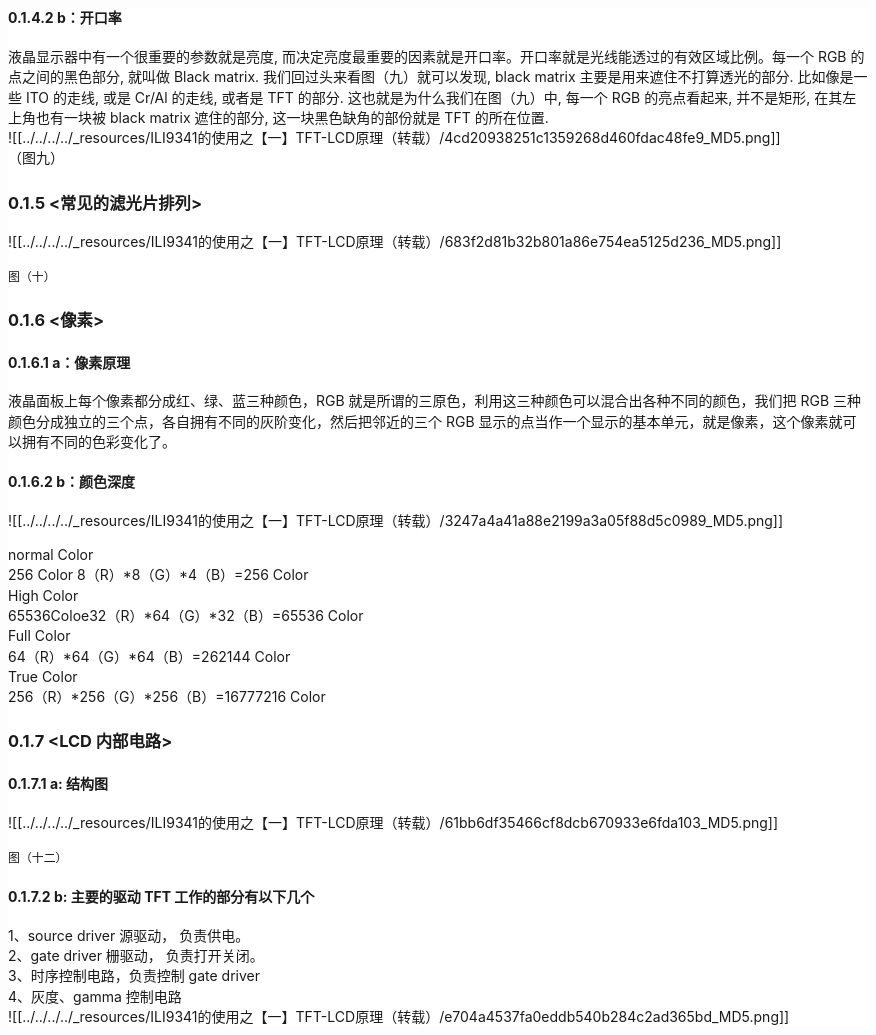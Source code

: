 #### 0.1.4.2 b：开口率

液晶显示器中有一个很重要的参数就是亮度, 而决定亮度最重要的因素就是开口率。开口率就是光线能透过的有效区域比例。每一个 RGB 的点之间的黑色部分, 就叫做 Black matrix. 我们回过头来看图（九）就可以发现, black matrix 主要是用来遮住不打算透光的部分. 比如像是一些 ITO 的走线, 或是 Cr/Al 的走线, 或者是 TFT 的部分. 这也就是为什么我们在图（九）中, 每一个 RGB 的亮点看起来, 并不是矩形, 在其左上角也有一块被 black matrix 遮住的部分, 这一块黑色缺角的部份就是 TFT 的所在位置.  
![[../../../../_resources/ILI9341的使用之【一】TFT-LCD原理（转载）/4cd20938251c1359268d460fdac48fe9_MD5.png]]  
（图九）

### 0.1.5 <常见的滤光片排列>

![[../../../../_resources/ILI9341的使用之【一】TFT-LCD原理（转载）/683f2d81b32b801a86e754ea5125d236_MD5.png]]

```
图（十）
```

### 0.1.6 <像素>

#### 0.1.6.1 a：像素原理

液晶面板上每个像素都分成红、绿、蓝三种颜色，RGB 就是所谓的三原色，利用这三种颜色可以混合出各种不同的颜色，我们把 RGB 三种颜色分成独立的三个点，各自拥有不同的灰阶变化，然后把邻近的三个 RGB 显示的点当作一个显示的基本单元，就是像素，这个像素就可以拥有不同的色彩变化了。

#### 0.1.6.2 b：颜色深度

![[../../../../_resources/ILI9341的使用之【一】TFT-LCD原理（转载）/3247a4a41a88e2199a3a05f88d5c0989_MD5.png]]

normal Color  
256 Color 8（R）*8（G）*4（B）=256 Color  
High Color  
65536Coloe32（R）*64（G）*32（B）=65536 Color  
Full Color  
64（R）*64（G）*64（B）=262144 Color  
True Color  
256（R）*256（G）*256（B）=16777216 Color

### 0.1.7 <LCD 内部电路>

#### 0.1.7.1 a: 结构图

![[../../../../_resources/ILI9341的使用之【一】TFT-LCD原理（转载）/61bb6df35466cf8dcb670933e6fda103_MD5.png]]

```
图（十二）
```

#### 0.1.7.2 b: 主要的驱动 TFT 工作的部分有以下几个

1、source driver 源驱动， 负责供电。  
2、gate driver 栅驱动， 负责打开关闭。  
3、时序控制电路，负责控制 gate driver  
4、灰度、gamma 控制电路  
![[../../../../_resources/ILI9341的使用之【一】TFT-LCD原理（转载）/e704a4537fa0eddb540b284c2ad365bd_MD5.png]]
